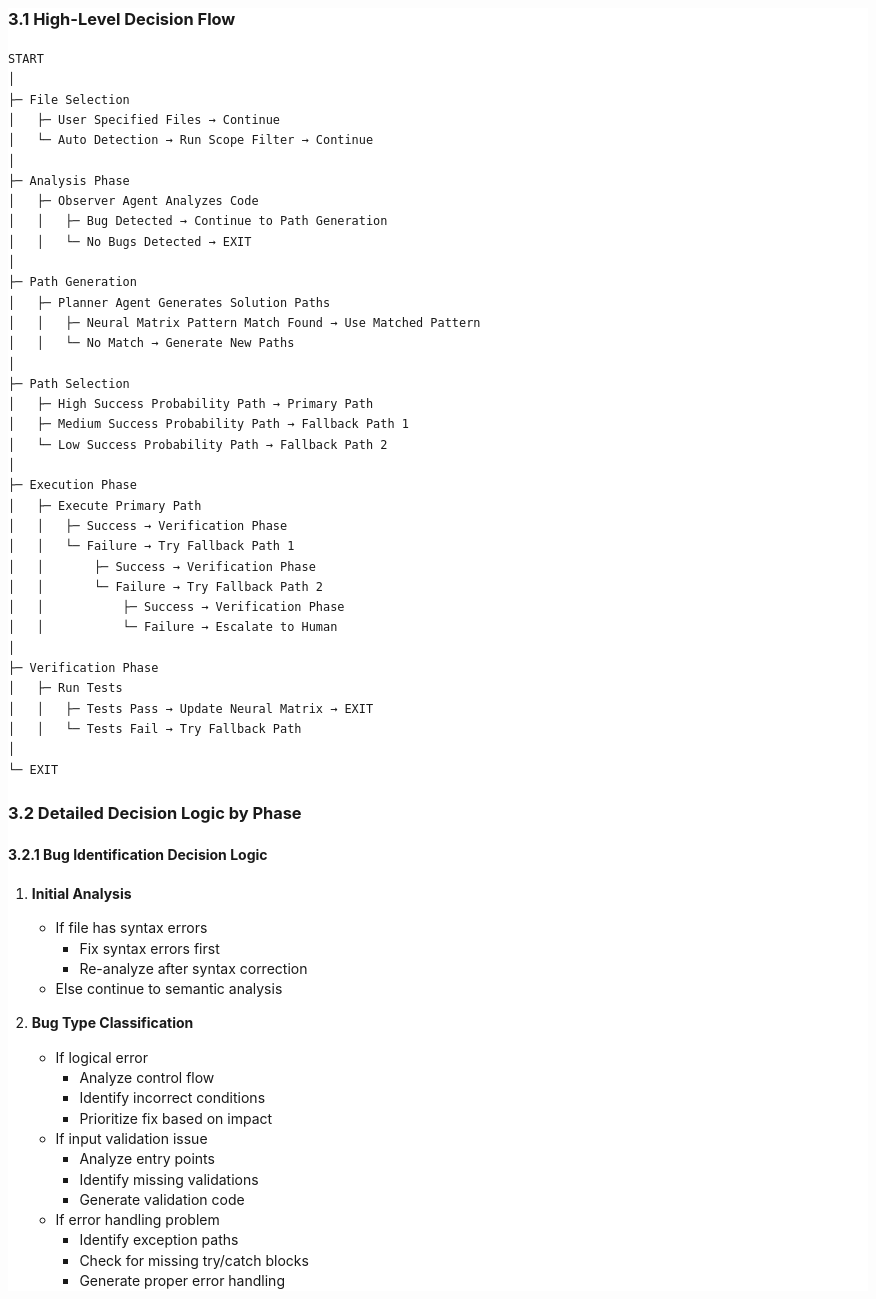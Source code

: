 ### 3.1 High-Level Decision Flow

```
START
│
├─ File Selection
│   ├─ User Specified Files → Continue
│   └─ Auto Detection → Run Scope Filter → Continue
│
├─ Analysis Phase
│   ├─ Observer Agent Analyzes Code
│   │   ├─ Bug Detected → Continue to Path Generation
│   │   └─ No Bugs Detected → EXIT
│
├─ Path Generation
│   ├─ Planner Agent Generates Solution Paths
│   │   ├─ Neural Matrix Pattern Match Found → Use Matched Pattern
│   │   └─ No Match → Generate New Paths
│
├─ Path Selection
│   ├─ High Success Probability Path → Primary Path
│   ├─ Medium Success Probability Path → Fallback Path 1
│   └─ Low Success Probability Path → Fallback Path 2
│
├─ Execution Phase
│   ├─ Execute Primary Path
│   │   ├─ Success → Verification Phase
│   │   └─ Failure → Try Fallback Path 1
│   │       ├─ Success → Verification Phase
│   │       └─ Failure → Try Fallback Path 2
│   │           ├─ Success → Verification Phase
│   │           └─ Failure → Escalate to Human
│
├─ Verification Phase
│   ├─ Run Tests
│   │   ├─ Tests Pass → Update Neural Matrix → EXIT
│   │   └─ Tests Fail → Try Fallback Path
│
└─ EXIT
```

### 3.2 Detailed Decision Logic by Phase

#### 3.2.1 Bug Identification Decision Logic

1. **Initial Analysis**
   - If file has syntax errors
     - Fix syntax errors first
     - Re-analyze after syntax correction
   - Else continue to semantic analysis

2. **Bug Type Classification**
   - If logical error
     - Analyze control flow
     - Identify incorrect conditions
     - Prioritize fix based on impact
   - If input validation issue
     - Analyze entry points
     - Identify missing validations
     - Generate validation code
   - If error handling problem
     - Identify exception paths
     - Check for missing try/catch blocks
     - Generate proper error handling